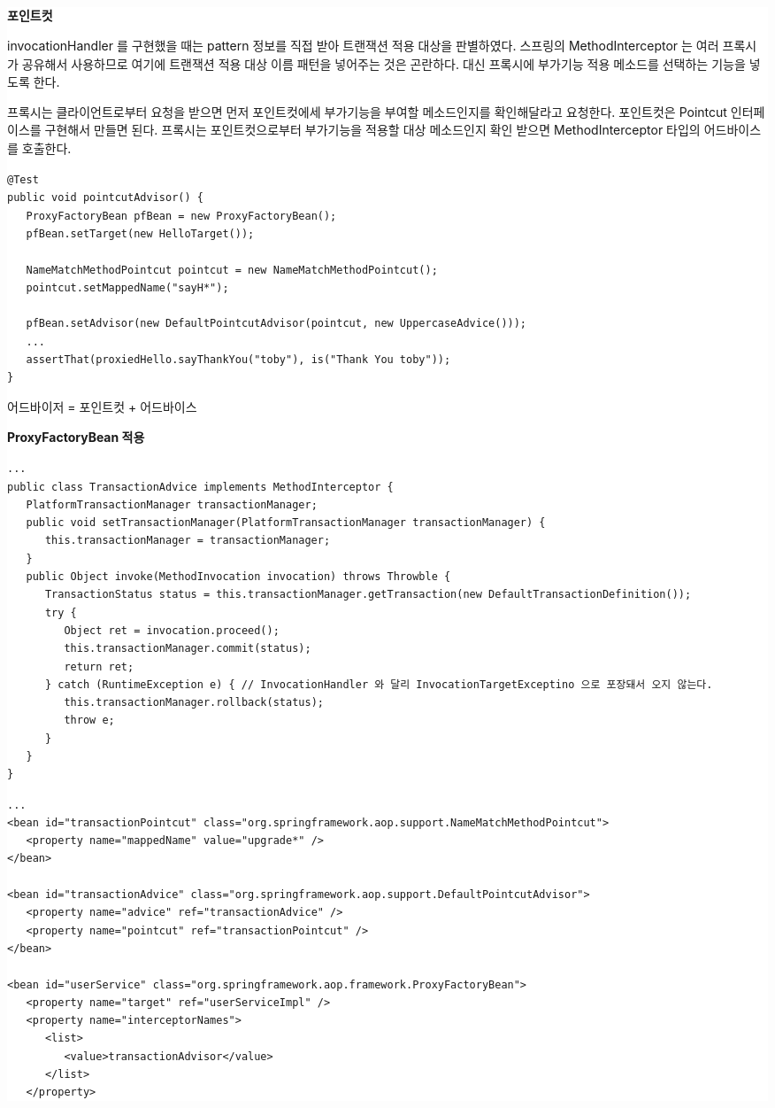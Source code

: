 **포인트컷**

invocationHandler 를 구현했을 때는 pattern 정보를 직접 받아 트랜잭션 적용 대상을 판별하였다. 스프링의 MethodInterceptor 는 여러 프록시가 공유해서 사용하므로 여기에 트랜잭션 적용 대상 이름 패턴을 넣어주는 것은 곤란하다. 대신 프록시에 부가기능 적용 메소드를 선택하는 기능을 넣도록 한다.

프록시는 클라이언트로부터 요청을 받으면 먼저 포인트컷에세 부가기능을 부여할 메소드인지를 확인해달라고 요청한다. 포인트컷은 Pointcut 인터페이스를 구현해서 만들면 된다. 프록시는 포인트컷으로부터 부가기능을 적용할 대상 메소드인지 확인 받으면 MethodInterceptor 타입의 어드바이스를 호출한다.

```
@Test
public void pointcutAdvisor() {
   ProxyFactoryBean pfBean = new ProxyFactoryBean();
   pfBean.setTarget(new HelloTarget());

   NameMatchMethodPointcut pointcut = new NameMatchMethodPointcut();
   pointcut.setMappedName("sayH*");
   
   pfBean.setAdvisor(new DefaultPointcutAdvisor(pointcut, new UppercaseAdvice()));
   ...
   assertThat(proxiedHello.sayThankYou("toby"), is("Thank You toby"));
}
```

어드바이저 = 포인트컷 + 어드바이스

**ProxyFactoryBean 적용**

```
...
public class TransactionAdvice implements MethodInterceptor {
   PlatformTransactionManager transactionManager;
   public void setTransactionManager(PlatformTransactionManager transactionManager) {
      this.transactionManager = transactionManager;
   }
   public Object invoke(MethodInvocation invocation) throws Throwble {
      TransactionStatus status = this.transactionManager.getTransaction(new DefaultTransactionDefinition());
      try {
         Object ret = invocation.proceed();
         this.transactionManager.commit(status);
         return ret;
      } catch (RuntimeException e) { // InvocationHandler 와 달리 InvocationTargetExceptino 으로 포장돼서 오지 않는다.
         this.transactionManager.rollback(status);
         throw e;
      }
   }
}
```

```
...
<bean id="transactionPointcut" class="org.springframework.aop.support.NameMatchMethodPointcut">
   <property name="mappedName" value="upgrade*" />
</bean>

<bean id="transactionAdvice" class="org.springframework.aop.support.DefaultPointcutAdvisor">
   <property name="advice" ref="transactionAdvice" />
   <property name="pointcut" ref="transactionPointcut" />
</bean>

<bean id="userService" class="org.springframework.aop.framework.ProxyFactoryBean">
   <property name="target" ref="userServiceImpl" />
   <property name="interceptorNames">
      <list>
         <value>transactionAdvisor</value>
      </list>
   </property>
```